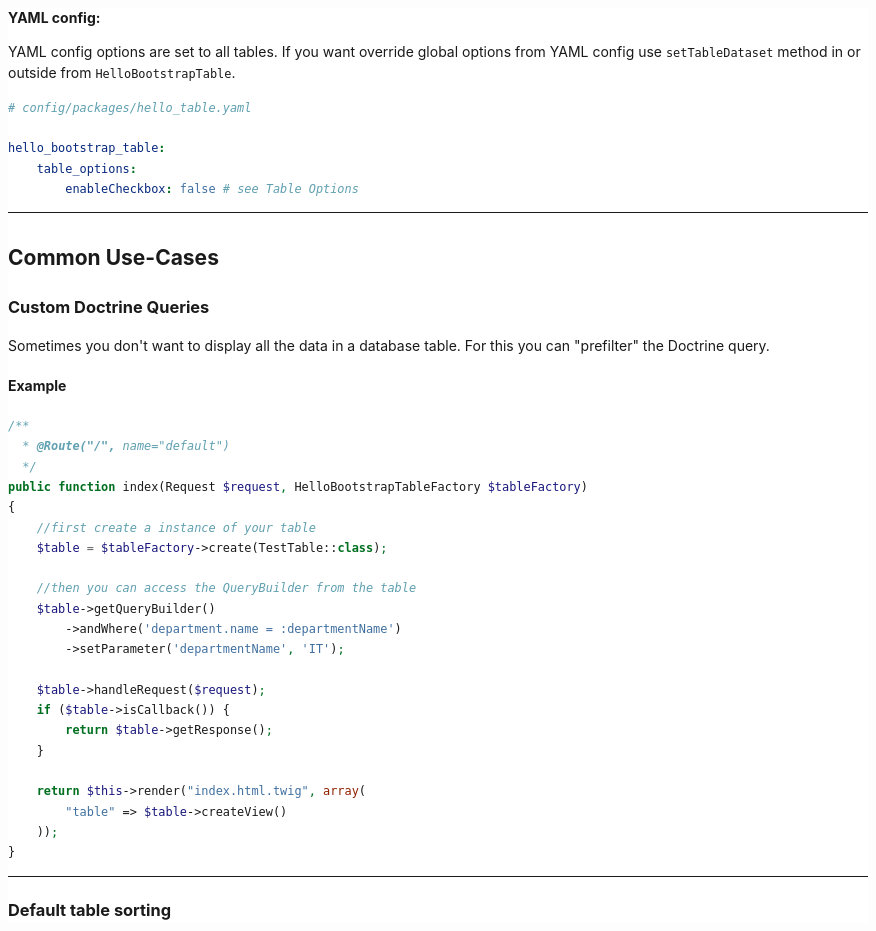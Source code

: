 **YAML config:**

YAML config options are set to all tables. If you want override global options from YAML config use `setTableDataset` method in or outside from `HelloBootstrapTable`.

```yaml
# config/packages/hello_table.yaml

hello_bootstrap_table:
    table_options:
        enableCheckbox: false # see Table Options
```

---

## Common Use-Cases

### Custom Doctrine Queries

Sometimes you don't want to display all the data in a database table. For this you can "prefilter" the Doctrine query.

#### Example

```php
/**
  * @Route("/", name="default")
  */
public function index(Request $request, HelloBootstrapTableFactory $tableFactory)
{
    //first create a instance of your table
    $table = $tableFactory->create(TestTable::class);

    //then you can access the QueryBuilder from the table
    $table->getQueryBuilder()
        ->andWhere('department.name = :departmentName')
        ->setParameter('departmentName', 'IT');

    $table->handleRequest($request);
    if ($table->isCallback()) {
      	return $table->getResponse();
    }

    return $this->render("index.html.twig", array(
      	"table" => $table->createView()
    ));
}
```

---

### Default table sorting
